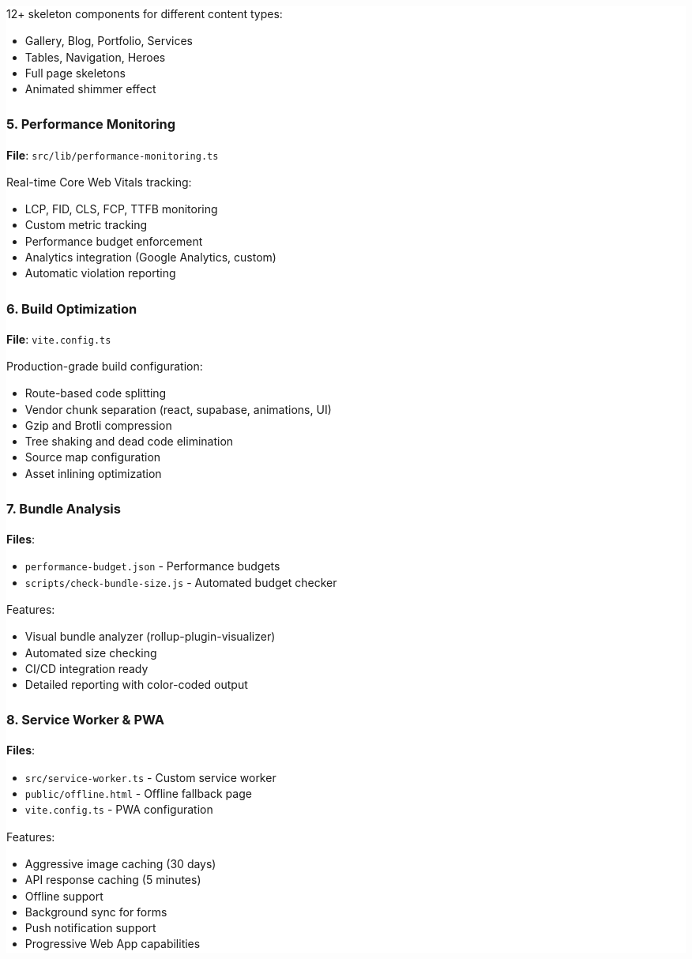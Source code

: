 12+ skeleton components for different content types:
- Gallery, Blog, Portfolio, Services
- Tables, Navigation, Heroes
- Full page skeletons
- Animated shimmer effect

### 5. Performance Monitoring

**File**: `src/lib/performance-monitoring.ts`

Real-time Core Web Vitals tracking:
- LCP, FID, CLS, FCP, TTFB monitoring
- Custom metric tracking
- Performance budget enforcement
- Analytics integration (Google Analytics, custom)
- Automatic violation reporting

### 6. Build Optimization

**File**: `vite.config.ts`

Production-grade build configuration:
- Route-based code splitting
- Vendor chunk separation (react, supabase, animations, UI)
- Gzip and Brotli compression
- Tree shaking and dead code elimination
- Source map configuration
- Asset inlining optimization

### 7. Bundle Analysis

**Files**:
- `performance-budget.json` - Performance budgets
- `scripts/check-bundle-size.js` - Automated budget checker

Features:
- Visual bundle analyzer (rollup-plugin-visualizer)
- Automated size checking
- CI/CD integration ready
- Detailed reporting with color-coded output

### 8. Service Worker & PWA

**Files**:
- `src/service-worker.ts` - Custom service worker
- `public/offline.html` - Offline fallback page
- `vite.config.ts` - PWA configuration

Features:
- Aggressive image caching (30 days)
- API response caching (5 minutes)
- Offline support
- Background sync for forms
- Push notification support
- Progressive Web App capabilities
